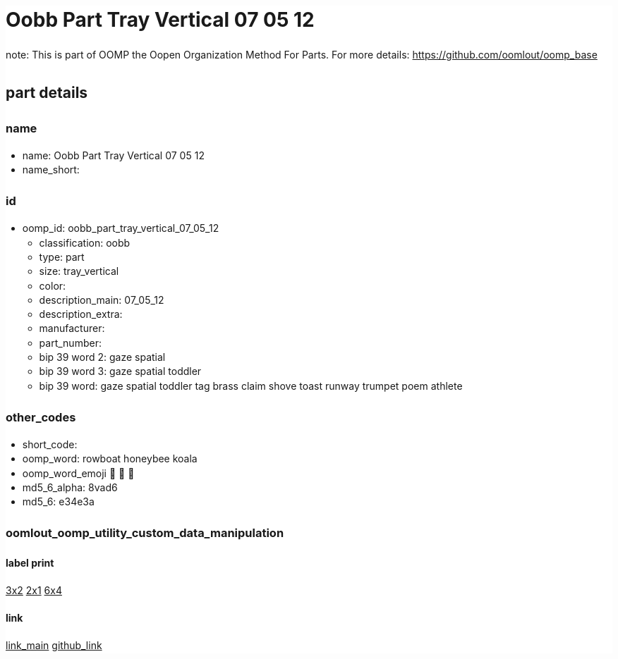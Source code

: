 # Oobb Part Tray Vertical 07 05 12  

note: This is part of OOMP the Oopen Organization Method For Parts. For more details: https://github.com/oomlout/oomp_base

##  part details





### name
* name: Oobb Part Tray Vertical 07 05 12
* name_short: 
### id
* oomp_id: oobb_part_tray_vertical_07_05_12
  * classification: oobb
  * type: part
  * size: tray_vertical
  * color: 
  * description_main: 07_05_12
  * description_extra: 
  * manufacturer: 
  * part_number: 
  * bip 39 word 2: gaze spatial
  * bip 39 word 3: gaze spatial toddler
  * bip 39 word: gaze spatial toddler tag brass claim shove toast runway trumpet poem athlete

### other_codes
* short_code: 
* oomp_word: rowboat honeybee koala
* oomp_word_emoji :rowboat: :honeybee: :koala:
* md5_6_alpha: 8vad6
* md5_6: e34e3a






### oomlout_oomp_utility_custom_data_manipulation
#### label print
[3x2](http://192.168.1.245:1112/?label=oomp%208vad6)
[2x1](http://192.168.1.242:1112/?label=oomp%208vad6)
[6x4](http://192.168.1.55:1112/?label=oomp%208vad6)    

#### link

[link_main](https://github.com/oomlout/oomlout_oomp_current_version_messy/tree/main/parts/oobb_part_tray_vertical_07_05_12) [github_link](https://github.com/oomlout/oomlout_oomp_part_src/tree/main/parts/oobb_part_tray_vertical_07_05_12)                             
